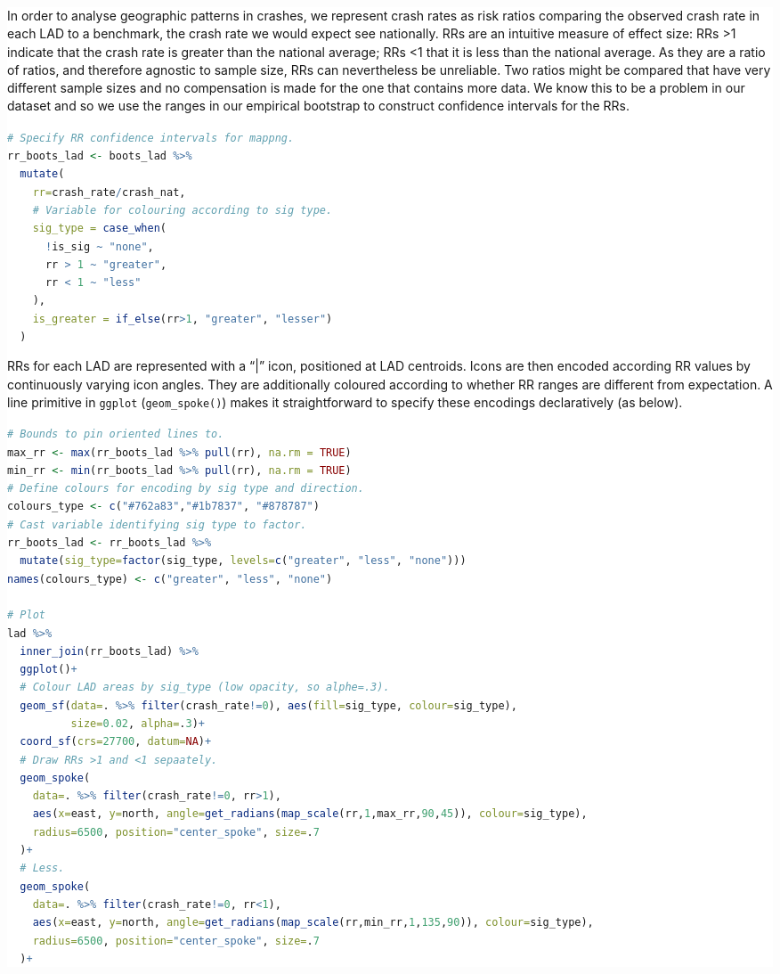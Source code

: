 In order to analyse geographic patterns in crashes, we represent crash
rates as risk ratios comparing the observed crash rate in each LAD to a
benchmark, the crash rate we would expect see nationally. RRs are an
intuitive measure of effect size: RRs \>1 indicate that the crash rate
is greater than the national average; RRs \<1 that it is less than the
national average. As they are a ratio of ratios, and therefore agnostic
to sample size, RRs can nevertheless be unreliable. Two ratios might be
compared that have very different sample sizes and no compensation is
made for the one that contains more data. We know this to be a problem
in our dataset and so we use the ranges in our empirical bootstrap to
construct confidence intervals for the RRs.

``` r
# Specify RR confidence intervals for mappng.
rr_boots_lad <- boots_lad %>%
  mutate(
    rr=crash_rate/crash_nat,
    # Variable for colouring according to sig type.
    sig_type = case_when(
      !is_sig ~ "none",
      rr > 1 ~ "greater",
      rr < 1 ~ "less"
    ),
    is_greater = if_else(rr>1, "greater", "lesser")
  )
```

RRs for each LAD are represented with a “|” icon, positioned at LAD
centroids. Icons are then encoded according RR values by continuously
varying icon angles. They are additionally coloured according to whether
RR ranges are different from expectation. A line primitive in `ggplot`
(`geom_spoke()`) makes it straightforward to specify these encodings
declaratively (as below).

``` r
# Bounds to pin oriented lines to.
max_rr <- max(rr_boots_lad %>% pull(rr), na.rm = TRUE)
min_rr <- min(rr_boots_lad %>% pull(rr), na.rm = TRUE)
# Define colours for encoding by sig type and direction.
colours_type <- c("#762a83","#1b7837", "#878787")
# Cast variable identifying sig type to factor.
rr_boots_lad <- rr_boots_lad %>% 
  mutate(sig_type=factor(sig_type, levels=c("greater", "less", "none")))
names(colours_type) <- c("greater", "less", "none")

# Plot
lad %>% 
  inner_join(rr_boots_lad) %>% 
  ggplot()+
  # Colour LAD areas by sig_type (low opacity, so alphe=.3).
  geom_sf(data=. %>% filter(crash_rate!=0), aes(fill=sig_type, colour=sig_type), 
          size=0.02, alpha=.3)+
  coord_sf(crs=27700, datum=NA)+
  # Draw RRs >1 and <1 sepaately.
  geom_spoke(
    data=. %>% filter(crash_rate!=0, rr>1),
    aes(x=east, y=north, angle=get_radians(map_scale(rr,1,max_rr,90,45)), colour=sig_type),
    radius=6500, position="center_spoke", size=.7
  )+
  # Less. 
  geom_spoke(
    data=. %>% filter(crash_rate!=0, rr<1),
    aes(x=east, y=north, angle=get_radians(map_scale(rr,min_rr,1,135,90)), colour=sig_type),
    radius=6500, position="center_spoke", size=.7
  )+
```